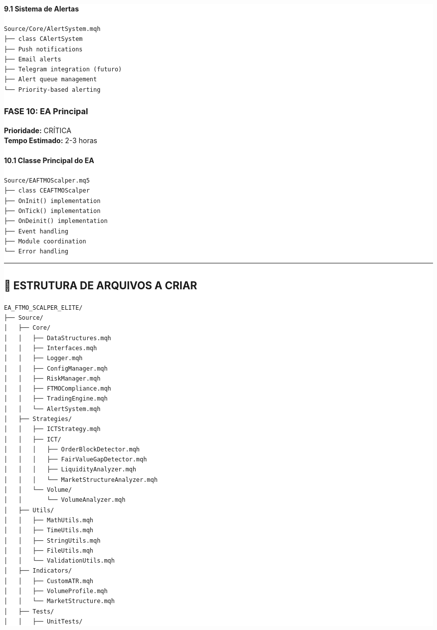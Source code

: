 #### 9.1 Sistema de Alertas
```
Source/Core/AlertSystem.mqh
├── class CAlertSystem
├── Push notifications
├── Email alerts
├── Telegram integration (futuro)
├── Alert queue management
└── Priority-based alerting
```

### FASE 10: EA Principal
**Prioridade:** CRÍTICA  
**Tempo Estimado:** 2-3 horas  

#### 10.1 Classe Principal do EA
```
Source/EAFTMOScalper.mq5
├── class CEAFTMOScalper
├── OnInit() implementation
├── OnTick() implementation
├── OnDeinit() implementation
├── Event handling
├── Module coordination
└── Error handling
```

---

## 📁 ESTRUTURA DE ARQUIVOS A CRIAR

```
EA_FTMO_SCALPER_ELITE/
├── Source/
│   ├── Core/
│   │   ├── DataStructures.mqh
│   │   ├── Interfaces.mqh
│   │   ├── Logger.mqh
│   │   ├── ConfigManager.mqh
│   │   ├── RiskManager.mqh
│   │   ├── FTMOCompliance.mqh
│   │   ├── TradingEngine.mqh
│   │   └── AlertSystem.mqh
│   ├── Strategies/
│   │   ├── ICTStrategy.mqh
│   │   ├── ICT/
│   │   │   ├── OrderBlockDetector.mqh
│   │   │   ├── FairValueGapDetector.mqh
│   │   │   ├── LiquidityAnalyzer.mqh
│   │   │   └── MarketStructureAnalyzer.mqh
│   │   └── Volume/
│   │       └── VolumeAnalyzer.mqh
│   ├── Utils/
│   │   ├── MathUtils.mqh
│   │   ├── TimeUtils.mqh
│   │   ├── StringUtils.mqh
│   │   ├── FileUtils.mqh
│   │   └── ValidationUtils.mqh
│   ├── Indicators/
│   │   ├── CustomATR.mqh
│   │   ├── VolumeProfile.mqh
│   │   └── MarketStructure.mqh
│   ├── Tests/
│   │   ├── UnitTests/
```